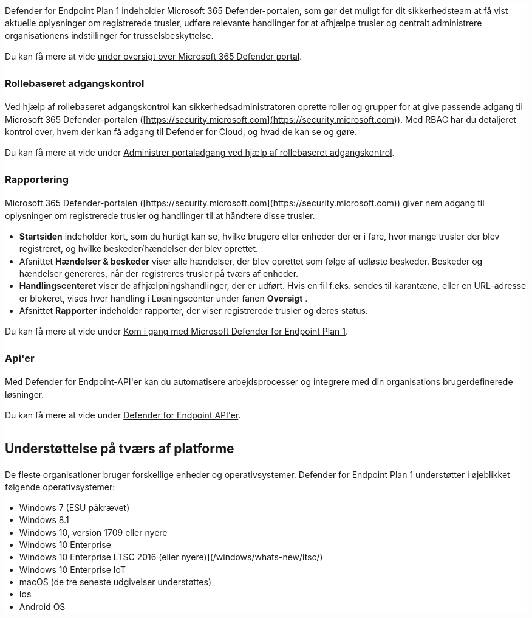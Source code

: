 Defender for Endpoint Plan 1 indeholder Microsoft 365 Defender-portalen, som gør det muligt for dit sikkerhedsteam at få vist aktuelle oplysninger om registrerede trusler, udføre relevante handlinger for at afhjælpe trusler og centralt administrere organisationens indstillinger for trusselsbeskyttelse.

Du kan få mere at vide [under oversigt over Microsoft 365 Defender portal](portal-overview.md).

### <a name="role-based-access-control"></a>Rollebaseret adgangskontrol

Ved hjælp af rollebaseret adgangskontrol kan sikkerhedsadministratoren oprette roller og grupper for at give passende adgang til Microsoft 365 Defender-portalen ([https://security.microsoft.com](https://security.microsoft.com)). Med RBAC har du detaljeret kontrol over, hvem der kan få adgang til Defender for Cloud, og hvad de kan se og gøre. 

Du kan få mere at vide under [Administrer portaladgang ved hjælp af rollebaseret adgangskontrol](rbac.md).

### <a name="reporting"></a>Rapportering

Microsoft 365 Defender-portalen ([https://security.microsoft.com](https://security.microsoft.com)) giver nem adgang til oplysninger om registrerede trusler og handlinger til at håndtere disse trusler. 

- **Startsiden** indeholder kort, som du hurtigt kan se, hvilke brugere eller enheder der er i fare, hvor mange trusler der blev registreret, og hvilke beskeder/hændelser der blev oprettet.
- Afsnittet **Hændelser & beskeder** viser alle hændelser, der blev oprettet som følge af udløste beskeder. Beskeder og hændelser genereres, når der registreres trusler på tværs af enheder.
- **Handlingscenteret** viser de afhjælpningshandlinger, der er udført. Hvis en fil f.eks. sendes til karantæne, eller en URL-adresse er blokeret, vises hver handling i Løsningscenter under fanen **Oversigt** .
- Afsnittet **Rapporter** indeholder rapporter, der viser registrerede trusler og deres status. 

Du kan få mere at vide under [Kom i gang med Microsoft Defender for Endpoint Plan 1](mde-plan1-getting-started.md).

### <a name="apis"></a>Api'er

Med Defender for Endpoint-API'er kan du automatisere arbejdsprocesser og integrere med din organisations brugerdefinerede løsninger. 

Du kan få mere at vide under [Defender for Endpoint API'er](management-apis.md). 

## <a name="cross-platform-support"></a>Understøttelse på tværs af platforme

De fleste organisationer bruger forskellige enheder og operativsystemer. Defender for Endpoint Plan 1 understøtter i øjeblikket følgende operativsystemer:

- Windows 7 (ESU påkrævet)
- Windows 8.1
- Windows 10, version 1709 eller nyere
- Windows 10 Enterprise
- Windows 10 Enterprise LTSC 2016 (eller nyere)](/windows/whats-new/ltsc/)
- Windows 10 Enterprise IoT
- macOS (de tre seneste udgivelser understøttes)
- Ios
- Android OS
